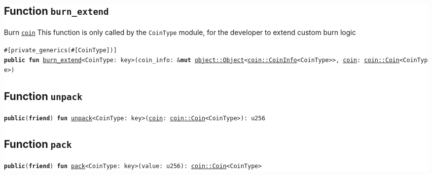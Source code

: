 

<a name="0x3_coin_burn_extend"></a>

## Function `burn_extend`

Burn <code><a href="coin.md#0x3_coin">coin</a></code>
This function is only called by the <code>CoinType</code> module, for the developer to extend custom burn logic


<pre><code>#[private_generics(#[CoinType])]
<b>public</b> <b>fun</b> <a href="coin.md#0x3_coin_burn_extend">burn_extend</a>&lt;CoinType: key&gt;(coin_info: &<b>mut</b> <a href="_Object">object::Object</a>&lt;<a href="coin.md#0x3_coin_CoinInfo">coin::CoinInfo</a>&lt;CoinType&gt;&gt;, <a href="coin.md#0x3_coin">coin</a>: <a href="coin.md#0x3_coin_Coin">coin::Coin</a>&lt;CoinType&gt;)
</code></pre>



<a name="0x3_coin_unpack"></a>

## Function `unpack`



<pre><code><b>public</b>(<b>friend</b>) <b>fun</b> <a href="coin.md#0x3_coin_unpack">unpack</a>&lt;CoinType: key&gt;(<a href="coin.md#0x3_coin">coin</a>: <a href="coin.md#0x3_coin_Coin">coin::Coin</a>&lt;CoinType&gt;): u256
</code></pre>



<a name="0x3_coin_pack"></a>

## Function `pack`



<pre><code><b>public</b>(<b>friend</b>) <b>fun</b> <a href="coin.md#0x3_coin_pack">pack</a>&lt;CoinType: key&gt;(value: u256): <a href="coin.md#0x3_coin_Coin">coin::Coin</a>&lt;CoinType&gt;
</code></pre>
